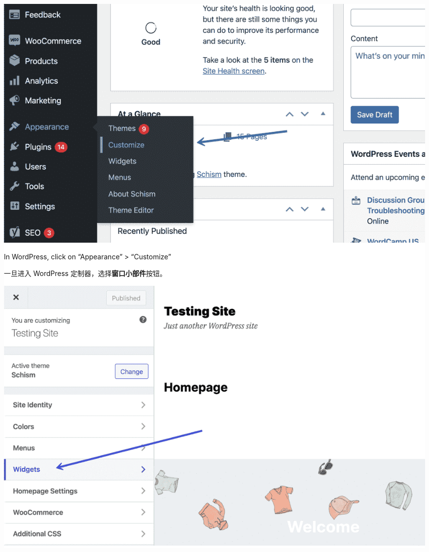 ![In WordPress, click on Appearance > Customize](img/c31fdcb4790a1f471f46a456556d3f34.png)

In WordPress, click on “Appearance” > “Customize”



一旦进入 WordPress 定制器，选择**窗口小部件**按钮。

![Open the Widgets section](img/5b87a509a94570d2c476ac1c4a953285.png)
